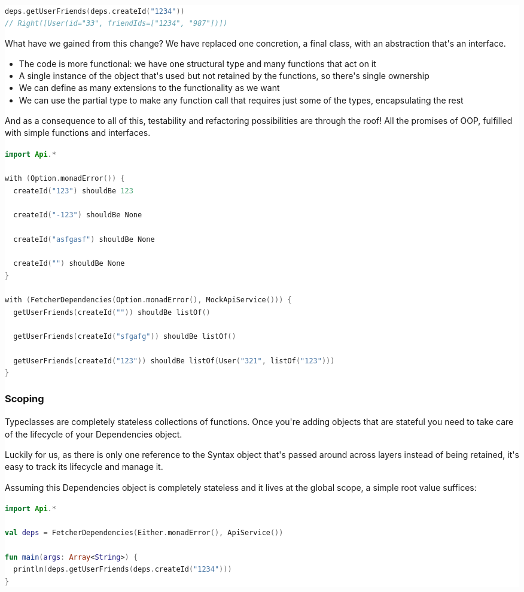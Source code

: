 ```kotlin
deps.getUserFriends(deps.createId("1234"))
// Right([User(id="33", friendIds=["1234", "987"])])
```

What have we gained from this change? We have replaced one concretion, a final class, with an abstraction that's an interface.

* The code is more functional: we have one structural type and many functions that act on it
* A single instance of the object that's used but not retained by the functions, so there's single ownership
* We can define as many extensions to the functionality as we want
* We can use the partial type to make any function call that requires just some of the types, encapsulating the rest

And as a consequence to all of this, testability and refactoring possibilities are through the roof!
All the promises of OOP, fulfilled with simple functions and interfaces.

```kotlin
import Api.*

with (Option.monadError()) {
  createId("123") shouldBe 123

  createId("-123") shouldBe None

  createId("asfgasf") shouldBe None

  createId("") shouldBe None
}

with (FetcherDependencies(Option.monadError(), MockApiService())) {
  getUserFriends(createId("")) shouldBe listOf()

  getUserFriends(createId("sfgafg")) shouldBe listOf()

  getUserFriends(createId("123")) shouldBe listOf(User("321", listOf("123")))
}
```

### Scoping

Typeclasses are completely stateless collections of functions.
Once you're adding objects that are stateful you need to take care of the lifecycle of your Dependencies object.

Luckily for us, as there is only one reference to the Syntax object that's passed around across layers instead of being retained, it's easy to track its lifecycle and manage it.

Assuming this Dependencies object is completely stateless and it lives at the global scope, a simple root value suffices:

```kotlin
import Api.*

val deps = FetcherDependencies(Either.monadError(), ApiService())

fun main(args: Array<String>) {
  println(deps.getUserFriends(deps.createId("1234")))
}
```
